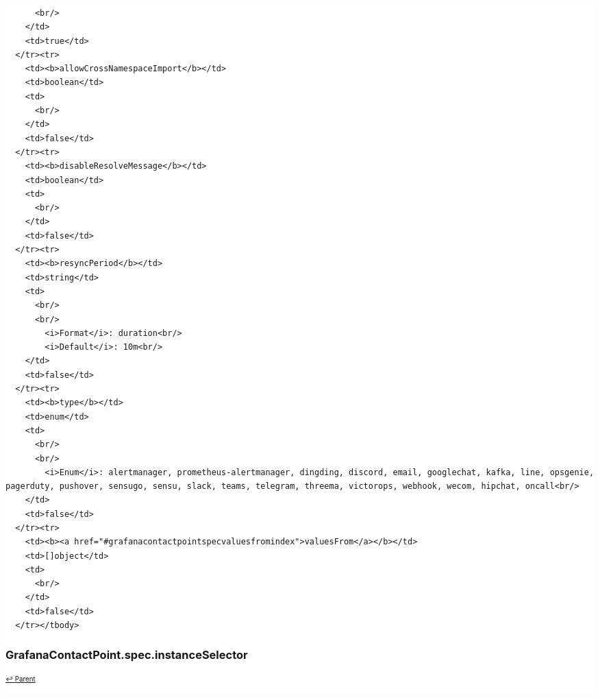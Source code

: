           <br/>
        </td>
        <td>true</td>
      </tr><tr>
        <td><b>allowCrossNamespaceImport</b></td>
        <td>boolean</td>
        <td>
          <br/>
        </td>
        <td>false</td>
      </tr><tr>
        <td><b>disableResolveMessage</b></td>
        <td>boolean</td>
        <td>
          <br/>
        </td>
        <td>false</td>
      </tr><tr>
        <td><b>resyncPeriod</b></td>
        <td>string</td>
        <td>
          <br/>
          <br/>
            <i>Format</i>: duration<br/>
            <i>Default</i>: 10m<br/>
        </td>
        <td>false</td>
      </tr><tr>
        <td><b>type</b></td>
        <td>enum</td>
        <td>
          <br/>
          <br/>
            <i>Enum</i>: alertmanager, prometheus-alertmanager, dingding, discord, email, googlechat, kafka, line, opsgenie, pagerduty, pushover, sensugo, sensu, slack, teams, telegram, threema, victorops, webhook, wecom, hipchat, oncall<br/>
        </td>
        <td>false</td>
      </tr><tr>
        <td><b><a href="#grafanacontactpointspecvaluesfromindex">valuesFrom</a></b></td>
        <td>[]object</td>
        <td>
          <br/>
        </td>
        <td>false</td>
      </tr></tbody>
</table>


### GrafanaContactPoint.spec.instanceSelector
<sup><sup>[↩ Parent](#grafanacontactpointspec)</sup></sup>
